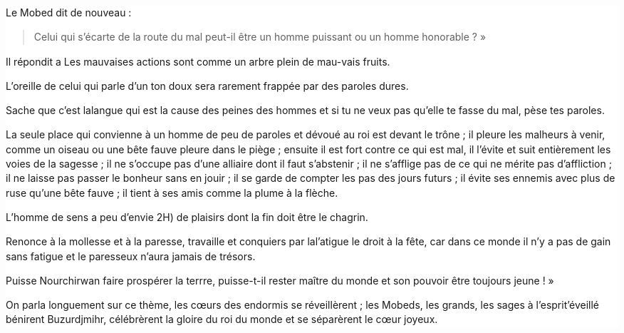Le Mobed dit de nouveau :

> Celui qui s’écarte de la route du mal peut-il être un homme puissant ou un homme honorable ? »

Il répondit a Les mauvaises actions sont comme un arbre plein de mau-vais fruits.

L’oreille de celui qui parle d’un ton doux sera rarement frappée par des paroles dures.

Sache que c’est lalangue qui est la cause des peines des hommes et si tu ne veux pas qu’elle te fasse du mal, pèse tes paroles.

La seule place qui convienne à un homme de peu de paroles et dévoué au roi est devant le trône ; il pleure les malheurs à venir, comme un oiseau ou une bête fauve pleure dans le piège ; ensuite il est fort contre ce qui est mal, il l’évite et suit entièrement les voies de la sagesse ; il ne s’occupe pas d’une alliaire dont il faut s’abstenir ; il ne s’afflige pas de ce qui ne mérite pas d’affliction ; il ne laisse pas passer le bonheur sans en jouir ; il se garde de compter les pas des jours futurs ; il évite ses ennemis avec plus de ruse qu’une bête fauve ; il tient à ses amis comme la plume à la flèche.

L’homme de sens a peu d’envie 2H) de plaisirs dont la fin doit être le chagrin.

Renonce à la mollesse et à la paresse, travaille et conquiers par lal’atigue le droit à la fête, car dans ce monde il n’y a pas de gain sans fatigue et le paresseux n’aura jamais de trésors.

Puisse Nourchirwan faire prospérer la terrre, puisse-t-il rester maître du monde et son pouvoir être toujours jeune ! »

On parla longuement sur ce thème, les cœurs des endormis se réveillèrent ; les Mobeds, les grands, les sages à l’esprit’éveillé bénirent Buzurdjmihr, célébrèrent la gloire du roi du monde et se séparèrent le cœur joyeux.
